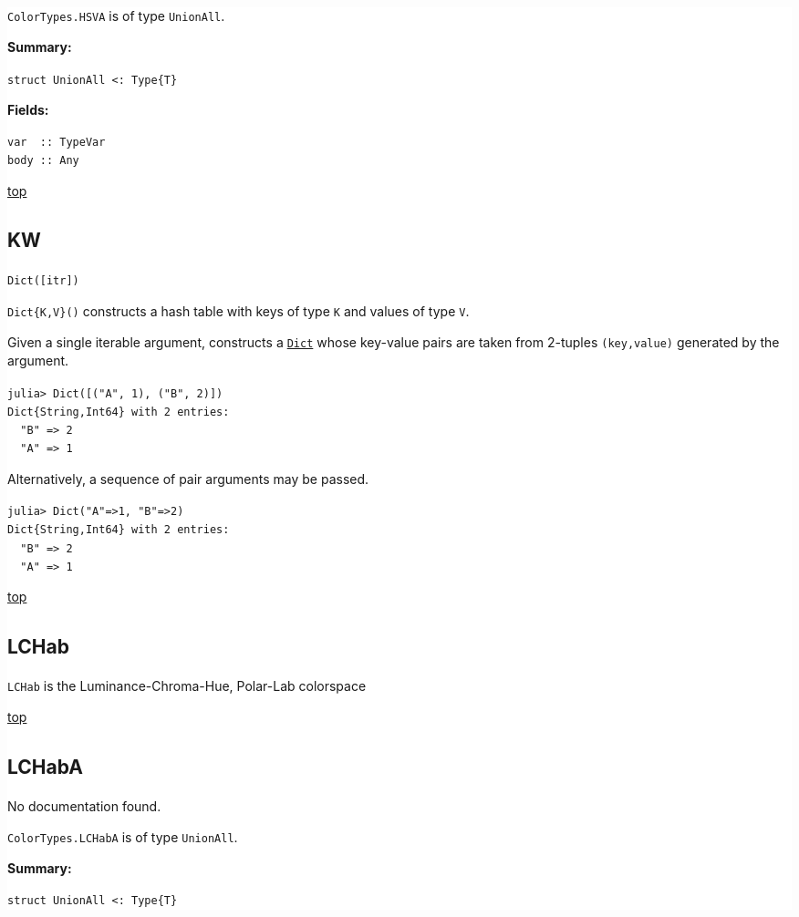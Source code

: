 `ColorTypes.HSVA` is of type `UnionAll`.

**Summary:**

```
struct UnionAll <: Type{T}
```

**Fields:**

```
var  :: TypeVar
body :: Any
```

[top](#contents)
## KW
```
Dict([itr])
```

`Dict{K,V}()` constructs a hash table with keys of type `K` and values of type `V`.

Given a single iterable argument, constructs a [`Dict`](@ref) whose key-value pairs are taken from 2-tuples `(key,value)` generated by the argument.

```jldoctest
julia> Dict([("A", 1), ("B", 2)])
Dict{String,Int64} with 2 entries:
  "B" => 2
  "A" => 1
```

Alternatively, a sequence of pair arguments may be passed.

```jldoctest
julia> Dict("A"=>1, "B"=>2)
Dict{String,Int64} with 2 entries:
  "B" => 2
  "A" => 1
```

[top](#contents)
## LCHab
`LCHab` is the Luminance-Chroma-Hue, Polar-Lab colorspace

[top](#contents)
## LCHabA
No documentation found.

`ColorTypes.LCHabA` is of type `UnionAll`.

**Summary:**

```
struct UnionAll <: Type{T}
```
